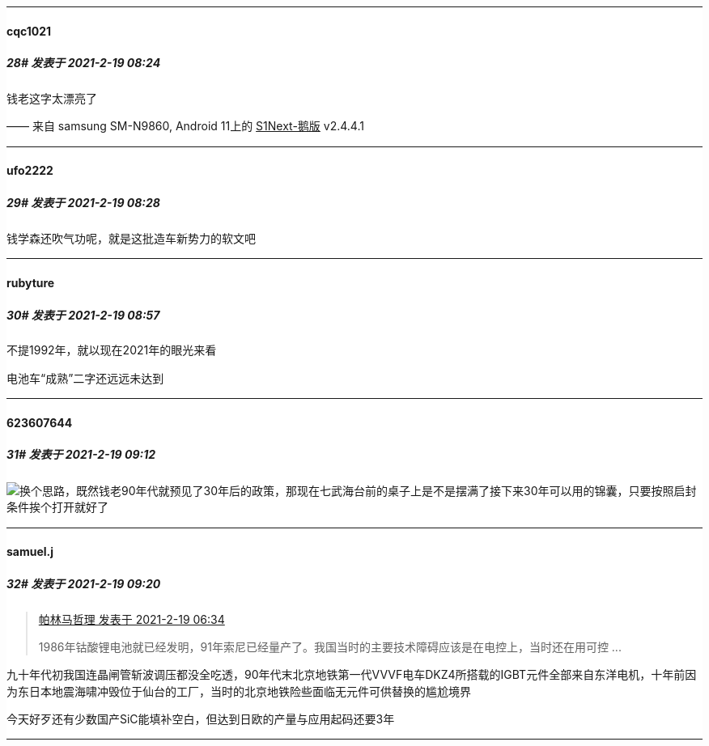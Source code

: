 
-----

####  cqc1021  
##### 28#       发表于 2021-2-19 08:24


钱老这字太漂亮了

—— 来自 samsung SM-N9860, Android 11上的 [S1Next-鹅版](https://github.com/ykrank/S1-Next/releases) v2.4.4.1


-----

####  ufo2222  
##### 29#       发表于 2021-2-19 08:28


钱学森还吹气功呢，就是这批造车新势力的软文吧


-----

####  rubyture  
##### 30#       发表于 2021-2-19 08:57


不提1992年，就以现在2021年的眼光来看


电池车“成熟”二字还远远未达到


-----

####  623607644  
##### 31#       发表于 2021-2-19 09:12


<img src="https://static.saraba1st.com/image/smiley/face2017/067.png" referrerpolicy="no-referrer">换个思路，既然钱老90年代就预见了30年后的政策，那现在七武海台前的桌子上是不是摆满了接下来30年可以用的锦囊，只要按照启封条件挨个打开就好了


-----

####  samuel.j  
##### 32#       发表于 2021-2-19 09:20


<blockquote><a href="httphttps://bbs.saraba1st.com/2b/forum.php?mod=redirect&amp;goto=findpost&amp;pid=50372924&amp;ptid=1988484" target="_blank">帕林马哲理 发表于 2021-2-19 06:34</a>

1986年钴酸锂电池就已经发明，91年索尼已经量产了。我国当时的主要技术障碍应该是在电控上，当时还在用可控 ...</blockquote>
九十年代初我国连晶闸管斩波调压都没全吃透，90年代末北京地铁第一代VVVF电车DKZ4所搭载的IGBT元件全部来自东洋电机，十年前因为东日本地震海啸冲毁位于仙台的工厂，当时的北京地铁险些面临无元件可供替换的尴尬境界

今天好歹还有少数国产SiC能填补空白，但达到日欧的产量与应用起码还要3年


-----
